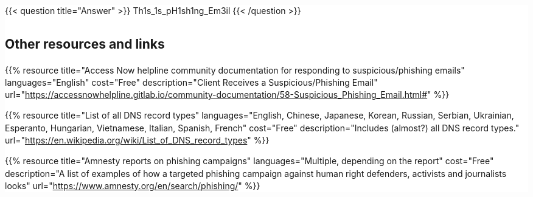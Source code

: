 {{< question title="Answer" >}}
Th1s_1s_pH1sh1ng_Em3il
{{< /question >}}

## Other resources and links

{{% resource title="Access Now helpline community documentation for responding to suspicious/phishing emails" languages="English" cost="Free" description="Client Receives a Suspicious/Phishing Email" url="https://accessnowhelpline.gitlab.io/community-documentation/58-Suspicious_Phishing_Email.html#" %}}

{{% resource title="List of all DNS record types" languages="English, Chinese, Japanese, Korean, Russian, Serbian, Ukrainian, Esperanto, Hungarian, Vietnamese, Italian, Spanish, French" cost="Free" description="Includes (almost?) all DNS record types." url="https://en.wikipedia.org/wiki/List_of_DNS_record_types" %}}

{{% resource title="Amnesty reports on phishing campaigns" languages="Multiple, depending on the report" cost="Free" description="A list of examples of how a targeted phishing campaign against human right defenders, activists and journalists looks" url="https://www.amnesty.org/en/search/phishing/" %}}
